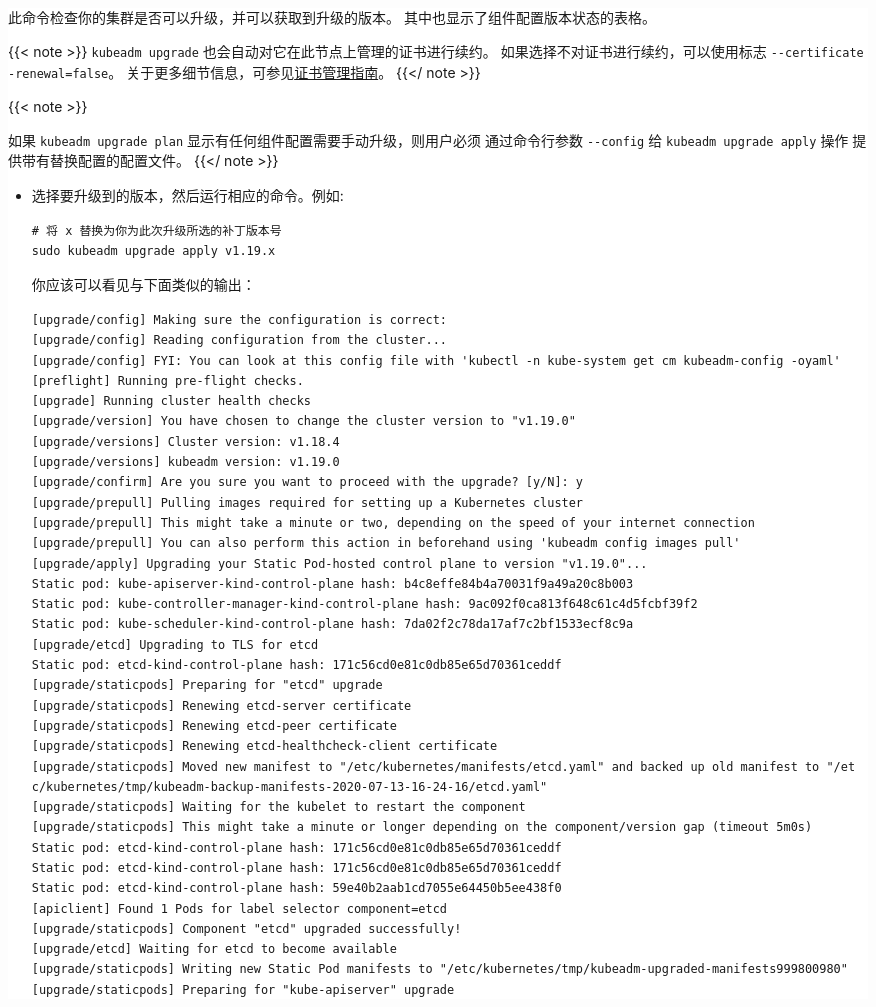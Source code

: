   
  此命令检查你的集群是否可以升级，并可以获取到升级的版本。
  其中也显示了组件配置版本状态的表格。


{{< note >}}
`kubeadm upgrade` 也会自动对它在此节点上管理的证书进行续约。
如果选择不对证书进行续约，可以使用标志 `--certificate-renewal=false`。
关于更多细节信息，可参见[证书管理指南](/zh/docs/tasks/administer-cluster/kubeadm/kubeadm-certs)。
{{</ note >}}

{{< note >}}

如果 `kubeadm upgrade plan` 显示有任何组件配置需要手动升级，则用户必须
通过命令行参数 `--config` 给 `kubeadm upgrade apply` 操作
提供带有替换配置的配置文件。
{{</ note >}}


- 选择要升级到的版本，然后运行相应的命令。例如:

  ```shell
  # 将 x 替换为你为此次升级所选的补丁版本号
  sudo kubeadm upgrade apply v1.19.x
  ```

  
  你应该可以看见与下面类似的输出：

  ```
  [upgrade/config] Making sure the configuration is correct:
  [upgrade/config] Reading configuration from the cluster...
  [upgrade/config] FYI: You can look at this config file with 'kubectl -n kube-system get cm kubeadm-config -oyaml'
  [preflight] Running pre-flight checks.
  [upgrade] Running cluster health checks
  [upgrade/version] You have chosen to change the cluster version to "v1.19.0"
  [upgrade/versions] Cluster version: v1.18.4
  [upgrade/versions] kubeadm version: v1.19.0
  [upgrade/confirm] Are you sure you want to proceed with the upgrade? [y/N]: y
  [upgrade/prepull] Pulling images required for setting up a Kubernetes cluster
  [upgrade/prepull] This might take a minute or two, depending on the speed of your internet connection
  [upgrade/prepull] You can also perform this action in beforehand using 'kubeadm config images pull'
  [upgrade/apply] Upgrading your Static Pod-hosted control plane to version "v1.19.0"...
  Static pod: kube-apiserver-kind-control-plane hash: b4c8effe84b4a70031f9a49a20c8b003
  Static pod: kube-controller-manager-kind-control-plane hash: 9ac092f0ca813f648c61c4d5fcbf39f2
  Static pod: kube-scheduler-kind-control-plane hash: 7da02f2c78da17af7c2bf1533ecf8c9a
  [upgrade/etcd] Upgrading to TLS for etcd
  Static pod: etcd-kind-control-plane hash: 171c56cd0e81c0db85e65d70361ceddf
  [upgrade/staticpods] Preparing for "etcd" upgrade
  [upgrade/staticpods] Renewing etcd-server certificate
  [upgrade/staticpods] Renewing etcd-peer certificate
  [upgrade/staticpods] Renewing etcd-healthcheck-client certificate
  [upgrade/staticpods] Moved new manifest to "/etc/kubernetes/manifests/etcd.yaml" and backed up old manifest to "/etc/kubernetes/tmp/kubeadm-backup-manifests-2020-07-13-16-24-16/etcd.yaml"
  [upgrade/staticpods] Waiting for the kubelet to restart the component
  [upgrade/staticpods] This might take a minute or longer depending on the component/version gap (timeout 5m0s)
  Static pod: etcd-kind-control-plane hash: 171c56cd0e81c0db85e65d70361ceddf
  Static pod: etcd-kind-control-plane hash: 171c56cd0e81c0db85e65d70361ceddf
  Static pod: etcd-kind-control-plane hash: 59e40b2aab1cd7055e64450b5ee438f0
  [apiclient] Found 1 Pods for label selector component=etcd
  [upgrade/staticpods] Component "etcd" upgraded successfully!
  [upgrade/etcd] Waiting for etcd to become available
  [upgrade/staticpods] Writing new Static Pod manifests to "/etc/kubernetes/tmp/kubeadm-upgraded-manifests999800980"
  [upgrade/staticpods] Preparing for "kube-apiserver" upgrade
  ```